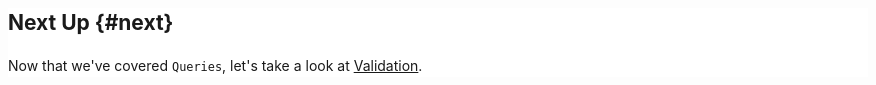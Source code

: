 
## Next Up {#next}

Now that we've covered `Queries`, let's take a look at [Validation](validation.html).
